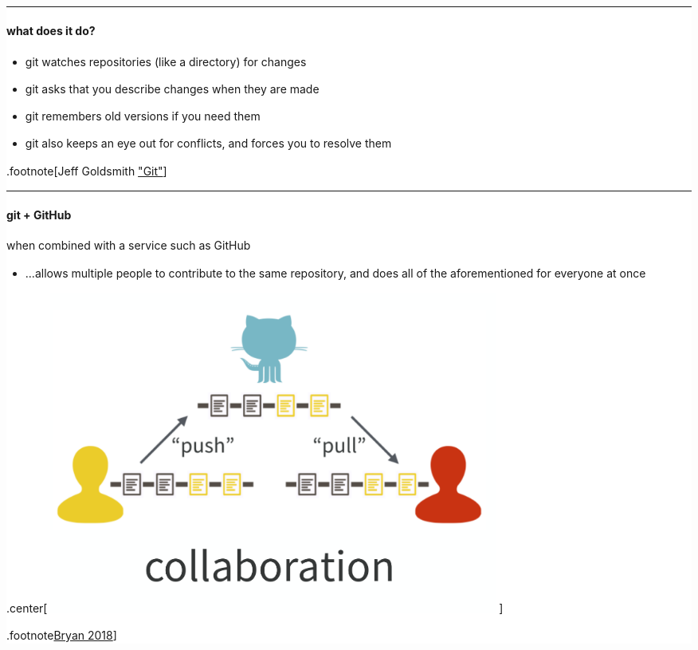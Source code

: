 
---

#### what does it do?

* git watches repositories (like a directory) for changes

* git asks that you describe changes when they are made

* git remembers old versions if you need them

* git also keeps an eye out for conflicts, and forces you to resolve them

.footnote[Jeff Goldsmith ["Git"](https://speakerdeck.com/jeffgoldsmith/dsi-git-and-github)]


---

#### git + GitHub 

when combined with a service such as GitHub

* ...allows multiple people to contribute to the same repository, and does all of the aforementioned for everyone at once

.center[
  <img src="assets/figures/git_collaboration.png" width="65%">
]

.footnote[Bryan 2018](https://doi.org/10.1080/00031305.2017.1399928)]
